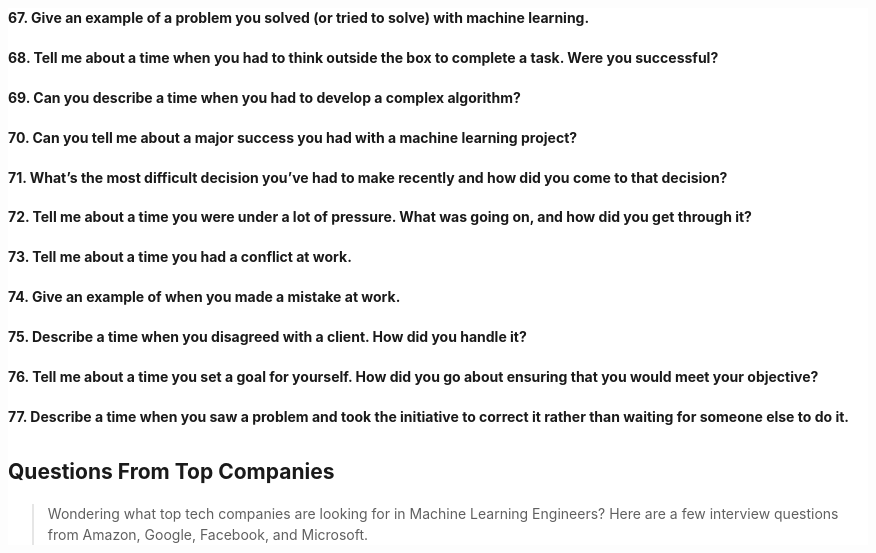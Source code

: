 #### 67. Give an example of a problem you solved (or tried to solve) with machine learning.



#### 68. Tell me about a time when you had to think outside the box to complete a task. Were you successful?



#### 69. Can you describe a time when you had to develop a complex algorithm?



#### 70. Can you tell me about a major success you had with a machine learning project?



#### 71. What’s the most difficult decision you’ve had to make recently and how did you come to that decision?



#### 72. Tell me about a time you were under a lot of pressure. What was going on, and how did you get through it?



#### 73. Tell me about a time you had a conflict at work.



#### 74. Give an example of when you made a mistake at work.



#### 75. Describe a time when you disagreed with a client. How did you handle it?



#### 76. Tell me about a time you set a goal for yourself. How did you go about ensuring that you would meet your objective?



#### 77. Describe a time when you saw a problem and took the initiative to correct it rather than waiting for someone else to do it.


## Questions From Top Companies

> Wondering what top tech companies are looking for in Machine Learning Engineers? Here are a few interview questions from Amazon, Google, Facebook, and Microsoft.


